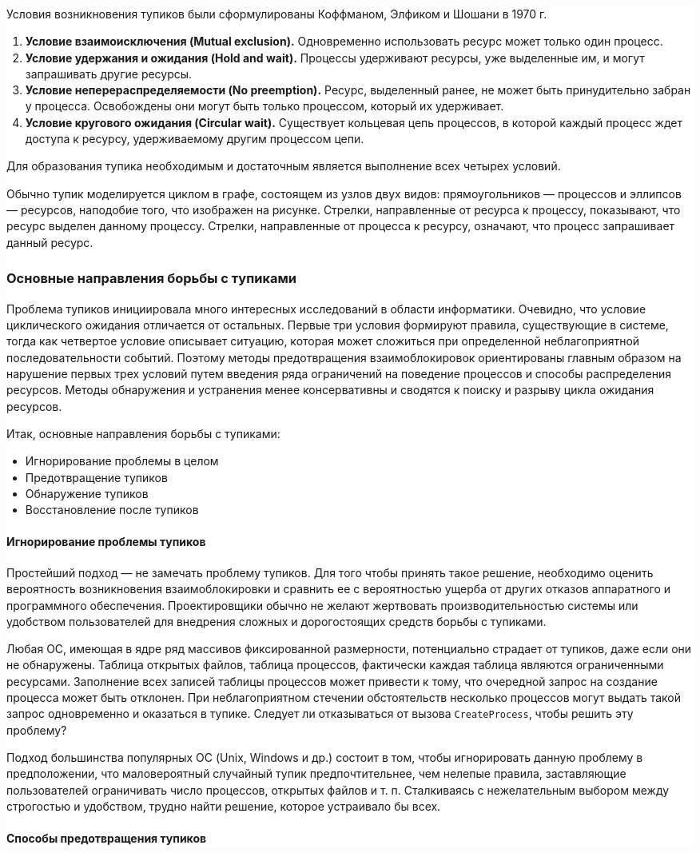 Условия возникновения тупиков были сформулированы Коффманом, Элфиком и Шошани в 1970 г.

1.  **Условие взаимоисключения (Mutual exclusion).** Одновременно использовать ресурс может только один процесс.
2.  **Условие удержания и ожидания (Hold and wait).** Процессы удерживают ресурсы, уже выделенные им, и могут запрашивать другие ресурсы.
3.  **Условие неперераспределяемости (No preemption).** Ресурс, выделенный ранее, не может быть принудительно забран у процесса. Освобождены они могут быть только процессом, который их удерживает.
4.  **Условие кругового ожидания (Circular wait).** Существует кольцевая цепь процессов, в которой каждый процесс ждет доступа к ресурсу, удерживаемому другим процессом цепи.

Для образования тупика необходимым и достаточным является выполнение всех четырех условий.

Обычно тупик моделируется циклом в графе, состоящем из узлов двух видов: прямоугольников — процессов и эллипсов — ресурсов, наподобие того, что изображен на рисунке. Стрелки, направленные от ресурса к процессу, показывают, что ресурс выделен данному процессу. Стрелки, направленные от процесса к ресурсу, означают, что процесс запрашивает данный ресурс.

### Основные направления борьбы с тупиками

Проблема тупиков инициировала много интересных исследований в области информатики. Очевидно, что условие циклического ожидания отличается от остальных. Первые три условия формируют правила, существующие в системе, тогда как четвертое условие описывает ситуацию, которая может сложиться при определенной неблагоприятной последовательности событий. Поэтому методы предотвращения взаимоблокировок ориентированы главным образом на нарушение первых трех условий путем введения ряда ограничений на поведение процессов и способы распределения ресурсов. Методы обнаружения и устранения менее консервативны и сводятся к поиску и разрыву цикла ожидания ресурсов.

Итак, основные направления борьбы с тупиками:
- Игнорирование проблемы в целом
- Предотвращение тупиков
- Обнаружение тупиков
- Восстановление после тупиков

#### Игнорирование проблемы тупиков

Простейший подход — не замечать проблему тупиков. Для того чтобы принять такое решение, необходимо оценить вероятность возникновения взаимоблокировки и сравнить ее с вероятностью ущерба от других отказов аппаратного и программного обеспечения. Проектировщики обычно не желают жертвовать производительностью системы или удобством пользователей для внедрения сложных и дорогостоящих средств борьбы с тупиками.

Любая ОС, имеющая в ядре ряд массивов фиксированной размерности, потенциально страдает от тупиков, даже если они не обнаружены. Таблица открытых файлов, таблица процессов, фактически каждая таблица являются ограниченными ресурсами. Заполнение всех записей таблицы процессов может привести к тому, что очередной запрос на создание процесса может быть отклонен. При неблагоприятном стечении обстоятельств несколько процессов могут выдать такой запрос одновременно и оказаться в тупике. Следует ли отказываться от вызова `CreateProcess`, чтобы решить эту проблему?

Подход большинства популярных ОС (Unix, Windows и др.) состоит в том, чтобы игнорировать данную проблему в предположении, что маловероятный случайный тупик предпочтительнее, чем нелепые правила, заставляющие пользователей ограничивать число процессов, открытых файлов и т. п. Сталкиваясь с нежелательным выбором между строгостью и удобством, трудно найти решение, которое устраивало бы всех.

#### Способы предотвращения тупиков
